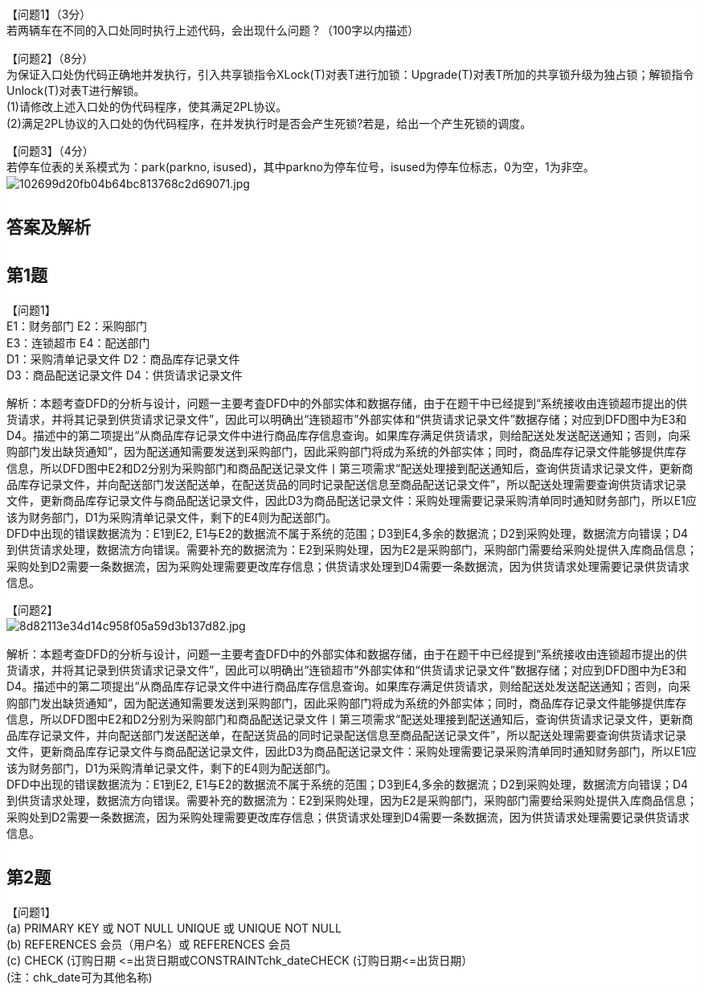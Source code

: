 【问题1】（3分）  
若两辆车在不同的入口处同时执行上述代码，会出现什么问题？（100字以内描述）  
  
【问题2】（8分）  
为保证入口处伪代码正确地并发执行，引入共享锁指令XLock(T)对表T进行加锁：Upgrade(T)对表T所加的共享锁升级为独占锁；解锁指令Unlock(T)对表T进行解锁。  
(1)请修改上述入口处的伪代码程序，使其满足2PL协议。  
(2)满足2PL协议的入口处的伪代码程序，在并发执行时是否会产生死锁?若是，给出一个产生死锁的调度。  
  
【问题3】（4分）  
若停车位表的关系模式为：park(parkno, isused)，其中parkno为停车位号，isused为停车位标志，0为空，1为非空。  
![102699d20fb04b64bc813768c2d69071.jpg][]  
  


## 答案及解析 ##

  



[f13ddfc006674d1dbe6c524c0c4c4c7e.jpg]: https://www.xkxxkx.cn/file/exam/software/数据库系统工程师/案例/第1题/f13ddfc006674d1dbe6c524c0c4c4c7e.jpg
[b996e663acfe43eebc500a32b63c88de.jpg]: https://www.xkxxkx.cn/file/exam/software/数据库系统工程师/案例/第1题/b996e663acfe43eebc500a32b63c88de.jpg
[cc17c7e79dcb46b0b2ad894103b5a3d6.jpg]: https://www.xkxxkx.cn/file/exam/software/数据库系统工程师/案例/第2题/cc17c7e79dcb46b0b2ad894103b5a3d6.jpg
[054c3bf3c7d14ffcbae4ab046b13aa92.jpg]: https://www.xkxxkx.cn/file/exam/software/数据库系统工程师/案例/第2题/054c3bf3c7d14ffcbae4ab046b13aa92.jpg
[d766a23d11544836940dd07dbaab9be0.jpg]: https://www.xkxxkx.cn/file/exam/software/数据库系统工程师/案例/第2题/d766a23d11544836940dd07dbaab9be0.jpg
[0359a865d932457a9c27bf36c60c03a3.jpg]: https://www.xkxxkx.cn/file/exam/software/数据库系统工程师/案例/第2题/0359a865d932457a9c27bf36c60c03a3.jpg
[c720c0314cb54b579343b0ce9671620d.jpg]: https://www.xkxxkx.cn/file/exam/software/数据库系统工程师/案例/第2题/c720c0314cb54b579343b0ce9671620d.jpg
[bb559a5e03eb4448b8d51e8dce84b089.jpg]: https://www.xkxxkx.cn/file/exam/software/数据库系统工程师/案例/第3题/bb559a5e03eb4448b8d51e8dce84b089.jpg
[387bca0687804be2bb4dc34980c708e6.jpg]: https://www.xkxxkx.cn/file/exam/software/数据库系统工程师/案例/第3题/387bca0687804be2bb4dc34980c708e6.jpg
[8bc31cf9444b405e92ff88fa782f62c5.jpg]: https://www.xkxxkx.cn/file/exam/software/数据库系统工程师/案例/第3题/8bc31cf9444b405e92ff88fa782f62c5.jpg
[89349d1ae61d4c67b0757a08e2b954cf.jpg]: https://www.xkxxkx.cn/file/exam/software/数据库系统工程师/案例/第3题/89349d1ae61d4c67b0757a08e2b954cf.jpg
[f502d6c938964c0295144f085a7e33a2.jpg]: https://www.xkxxkx.cn/file/exam/software/数据库系统工程师/案例/第3题/f502d6c938964c0295144f085a7e33a2.jpg
[0eeddf8638934928800a958f670c2c68.jpg]: https://www.xkxxkx.cn/file/exam/software/数据库系统工程师/案例/第4题/0eeddf8638934928800a958f670c2c68.jpg
[1ecd87ae698d4fd1aa4e9e04c742b92d.jpg]: https://www.xkxxkx.cn/file/exam/software/数据库系统工程师/案例/第4题/1ecd87ae698d4fd1aa4e9e04c742b92d.jpg
[2649fc809ae440c595cfe8ce186f97b9.jpg]: https://www.xkxxkx.cn/file/exam/software/数据库系统工程师/案例/第4题/2649fc809ae440c595cfe8ce186f97b9.jpg
[058c250df71946d7ad0b5821883bbae7.jpg]: https://www.xkxxkx.cn/file/exam/software/数据库系统工程师/案例/第4题/058c250df71946d7ad0b5821883bbae7.jpg
[feb7ac538fe64a7f842912dd5981a436.jpg]: https://www.xkxxkx.cn/file/exam/software/数据库系统工程师/案例/第5题/feb7ac538fe64a7f842912dd5981a436.jpg
[014ad60bf9f144b4af2d80eafd9aa1e6.jpg]: https://www.xkxxkx.cn/file/exam/software/数据库系统工程师/案例/第5题/014ad60bf9f144b4af2d80eafd9aa1e6.jpg
[102699d20fb04b64bc813768c2d69071.jpg]: https://www.xkxxkx.cn/file/exam/software/数据库系统工程师/案例/第5题/102699d20fb04b64bc813768c2d69071.jpg
## 第1题 ##

【问题1】  
E1：财务部门 E2：采购部门  
E3：连锁超市 E4：配送部门  
D1：采购清单记录文件 D2：商品库存记录文件  
D3：商品配送记录文件 D4：供货请求记录文件  
  
解析：本题考查DFD的分析与设计，问题一主要考査DFD中的外部实体和数据存储，由于在题干中已经提到“系统接收由连锁超市提出的供货请求，并将其记录到供货请求记录文件”，因此可以明确出“连锁超市”外部实体和“供货请求记录文件”数据存储；对应到DFD图中为E3和D4。描述中的第二项提出“从商品库存记录文件中进行商品库存信息查询。如果库存满足供货请求，则给配送处发送配送通知；否则，向采购部门发出缺货通知”，因为配送通知需要发送到采购部门，因此采购部门将成为系统的外部实体；同时，商品库存记录文件能够提供库存信息，所以DFD图中E2和D2分别为采购部门和商品配送记录文件丨第三项需求“配送处理接到配送通知后，查询供货请求记录文件，更新商品库存记录文件，并向配送部门发送配送单，在配送货品的同时记录配送信息至商品配送记录文件”，所以配送处理需要查询供货请求记录文件，更新商品库存记录文件与商品配送记录文件，因此D3为商品配送记录文件：采购处理需要记录采购清单同时通知财务部门，所以E1应该为财务部门，D1为采购清单记录文件，剩下的E4则为配送部门。  
DFD中出现的错误数据流为：E1到E2, E1与E2的数据流不属于系统的范围；D3到E4,多余的数据流；D2到采购处理，数据流方向错误；D4到供货请求处理，数据流方向错误。需要补充的数据流为：E2到采购处理，因为E2是采购部门，采购部门需要给采购处提供入库商品信息；采购处到D2需要一条数据流，因为采购处理需要更改库存信息；供货请求处理到D4需要一条数据流，因为供货请求处理需要记录供货请求信息。  
  
【问题2】  
![8d82113e34d14c958f05a59d3b137d82.jpg][]  
  
解析：本题考查DFD的分析与设计，问题一主要考査DFD中的外部实体和数据存储，由于在题干中已经提到“系统接收由连锁超市提出的供货请求，并将其记录到供货请求记录文件”，因此可以明确出“连锁超市”外部实体和“供货请求记录文件”数据存储；对应到DFD图中为E3和D4。描述中的第二项提出“从商品库存记录文件中进行商品库存信息查询。如果库存满足供货请求，则给配送处发送配送通知；否则，向采购部门发出缺货通知”，因为配送通知需要发送到采购部门，因此采购部门将成为系统的外部实体；同时，商品库存记录文件能够提供库存信息，所以DFD图中E2和D2分别为采购部门和商品配送记录文件丨第三项需求“配送处理接到配送通知后，查询供货请求记录文件，更新商品库存记录文件，并向配送部门发送配送单，在配送货品的同时记录配送信息至商品配送记录文件”，所以配送处理需要查询供货请求记录文件，更新商品库存记录文件与商品配送记录文件，因此D3为商品配送记录文件：采购处理需要记录采购清单同时通知财务部门，所以E1应该为财务部门，D1为采购清单记录文件，剩下的E4则为配送部门。  
DFD中出现的错误数据流为：E1到E2, E1与E2的数据流不属于系统的范围；D3到E4,多余的数据流；D2到采购处理，数据流方向错误；D4到供货请求处理，数据流方向错误。需要补充的数据流为：E2到采购处理，因为E2是采购部门，采购部门需要给采购处提供入库商品信息；采购处到D2需要一条数据流，因为采购处理需要更改库存信息；供货请求处理到D4需要一条数据流，因为供货请求处理需要记录供货请求信息。  


## 第2题 ##

【问题1】  
(a) PRIMARY KEY 或 NOT NULL UNIQUE 或 UNIQUE NOT NULL  
(b) REFERENCES 会员（用户名）或 REFERENCES 会员  
(c) CHECK (订购日期 &lt;=出货日期或CONSTRAINTchk\_dateCHECK (订购日期&lt;=出货日期）  
(注：chk\_date可为其他名称)  
  

[8d82113e34d14c958f05a59d3b137d82.jpg]: https://www.xkxxkx.cn/file/exam/software/数据库系统工程师/案例/第1题/8d82113e34d14c958f05a59d3b137d82.jpg
[f269012c30554ce295bc8ac75d5f9435.jpg]: https://www.xkxxkx.cn/file/exam/software/数据库系统工程师/案例/第3题/f269012c30554ce295bc8ac75d5f9435.jpg
[0e347063d7c14d49b4dd375c2cb97292.jpg]: https://www.xkxxkx.cn/file/exam/software/数据库系统工程师/案例/第3题/0e347063d7c14d49b4dd375c2cb97292.jpg
[d1f07de8cff9455da46307b379af98ce.jpg]: https://www.xkxxkx.cn/file/exam/software/数据库系统工程师/案例/第4题/d1f07de8cff9455da46307b379af98ce.jpg
[ba651744888f4d87a524efa28b8d8bd5.jpg]: https://www.xkxxkx.cn/file/exam/software/数据库系统工程师/案例/第4题/ba651744888f4d87a524efa28b8d8bd5.jpg
[a61b043428e64f15a1809c07a48e415f.jpg]: https://www.xkxxkx.cn/file/exam/software/数据库系统工程师/案例/第4题/a61b043428e64f15a1809c07a48e415f.jpg
[0154449ccd014e8792ca85c5635b443e.jpg]: https://www.xkxxkx.cn/file/exam/software/数据库系统工程师/案例/第4题/0154449ccd014e8792ca85c5635b443e.jpg
[2c553f2a1f2c4aa197af99887ceaf91c.jpg]: https://www.xkxxkx.cn/file/exam/software/数据库系统工程师/案例/第5题/2c553f2a1f2c4aa197af99887ceaf91c.jpg
[0478ffca73624af6b9dc99f9359c0152.jpg]: https://www.xkxxkx.cn/file/exam/software/数据库系统工程师/案例/第5题/0478ffca73624af6b9dc99f9359c0152.jpg
[995a87f43d0b4b5caa2c0011ba4aa2a6.jpg]: https://www.xkxxkx.cn/file/exam/software/数据库系统工程师/案例/第5题/995a87f43d0b4b5caa2c0011ba4aa2a6.jpg